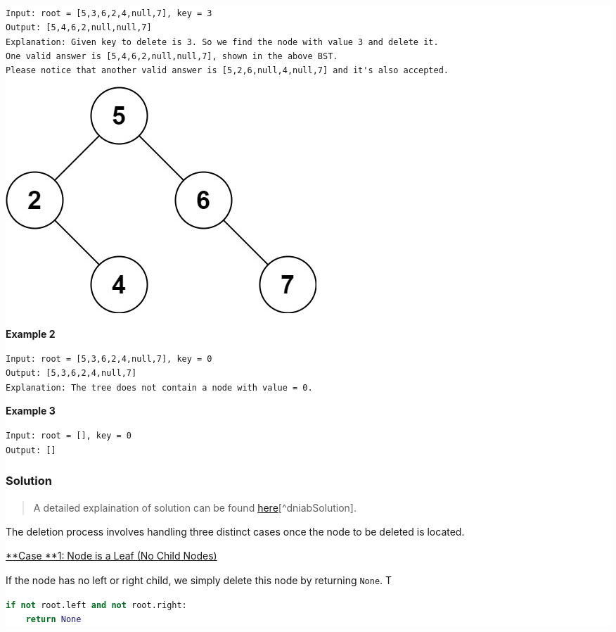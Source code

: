 ```
Input: root = [5,3,6,2,4,null,7], key = 3
Output: [5,4,6,2,null,null,7]
Explanation: Given key to delete is 3. So we find the node with value 3 and delete it.
One valid answer is [5,4,6,2,null,null,7], shown in the above BST.
Please notice that another valid answer is [5,2,6,null,4,null,7] and it's also accepted.
```

![Desktop View](/assets/image/leetcode/leetcode-day-17/delete-node-in-a-bst-example-2.jpeg)

**Example 2**

```
Input: root = [5,3,6,2,4,null,7], key = 0
Output: [5,3,6,2,4,null,7]
Explanation: The tree does not contain a node with value = 0.
```

**Example 3**

```
Input: root = [], key = 0
Output: []
```

### Solution

> A detailed explaination of solution can be found [here](https://programmercarl.com/0450.删除二叉搜索树中的节点.html)[^dniabSolution].

The deletion process involves handling three distinct cases once the node to be deleted is located.

<ins>**Case **1: Node is a Leaf (No Child Nodes)</ins>

If the node has no left or right child, we simply delete this node by returning `None`. T

```python
if not root.left and not root.right:
    return None
```
